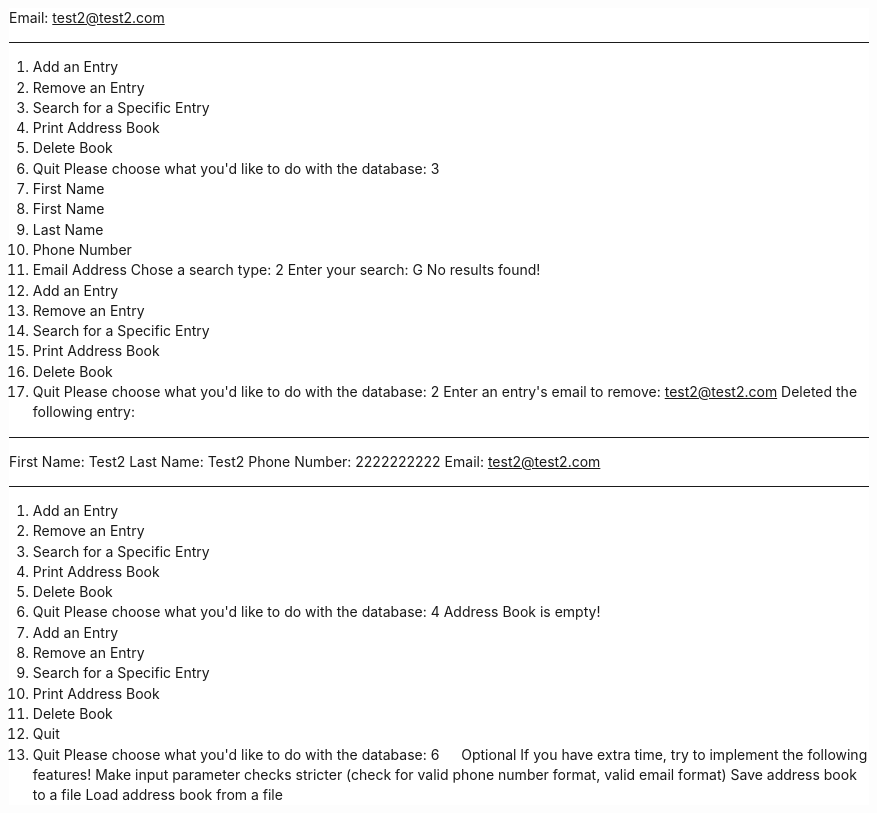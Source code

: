 Email: test2@test2.com
************
1) Add an Entry
2) Remove an Entry
3) Search for a Specific Entry
4) Print Address Book
5) Delete Book
6) Quit
Please choose what you'd like to do with the database: 3
1) First Name
1) First Name
2) Last Name
3) Phone Number
4) Email Address
Chose a search type: 2
Enter your search: G
No results found!
1) Add an Entry
2) Remove an Entry
3) Search for a Specific Entry
4) Print Address Book
5) Delete Book
6) Quit
Please choose what you'd like to do with the database: 2
Enter an entry's email to remove: test2@test2.com
Deleted the following entry:
************
First Name: Test2
Last Name: Test2
Phone Number: 2222222222
Email: test2@test2.com
************
1) Add an Entry
2) Remove an Entry
3) Search for a Specific Entry
4) Print Address Book
5) Delete Book
6) Quit
Please choose what you'd like to do with the database: 4
Address Book is empty!
1) Add an Entry
2) Remove an Entry
3) Search for a Specific Entry
4) Print Address Book
5) Delete Book
6) Quit
6) Quit
Please choose what you'd like to do with the database: 6
 
Optional
If you have extra time, try to implement the following features!
Make input parameter checks stricter (check for valid phone number format, valid email format)
Save address book to a file
Load address book from a file
